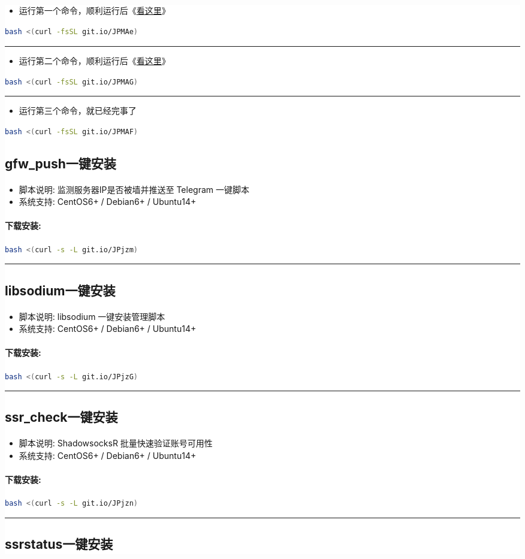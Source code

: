 - 运行第一个命令，顺利运行后《[看这里](https://github.com/shidahuilang/SS-SSR-TG-iptables-bt/blob/main/clash/taota01.png)》
``` bash
bash <(curl -fsSL git.io/JPMAe)
```
---
- 运行第二个命令，顺利运行后《[看这里](https://github.com/shidahuilang/SS-SSR-TG-iptables-bt/blob/main/clash/clash.md)》
``` bash
bash <(curl -fsSL git.io/JPMAG)
```
---
- 运行第三个命令，就已经完事了
``` bash
bash <(curl -fsSL git.io/JPMAF)
```

## gfw_push一键安装

- 脚本说明: 监测服务器IP是否被墙并推送至 Telegram 一键脚本
- 系统支持: CentOS6+ / Debian6+ / Ubuntu14+


#### 下载安装:
``` bash
bash <(curl -s -L git.io/JPjzm)
```

---
## libsodium一键安装

- 脚本说明: libsodium 一键安装管理脚本
- 系统支持: CentOS6+ / Debian6+ / Ubuntu14+


#### 下载安装:
``` bash
bash <(curl -s -L git.io/JPjzG)
```

---
## ssr_check一键安装

- 脚本说明: ShadowsocksR 批量快速验证账号可用性
- 系统支持: CentOS6+ / Debian6+ / Ubuntu14+


#### 下载安装:
``` bash
bash <(curl -s -L git.io/JPjzn)
```

---
## ssrstatus一键安装
